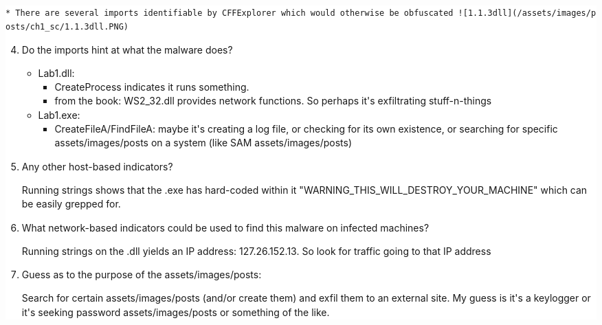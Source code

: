 	* There are several imports identifiable by CFFExplorer which would otherwise be obfuscated ![1.1.3dll](/assets/images/posts/ch1_sc/1.1.3dll.PNG)

4. Do the imports hint at what the malware does?

	* Lab1.dll: 
	  * CreateProcess indicates it runs something.
	  * from the book: WS2_32.dll provides network functions. So perhaps it's exfiltrating stuff-n-things
	* Lab1.exe: 
	  * CreateFileA/FindFileA: maybe it's creating a log file, or checking for its own existence, or searching for specific assets/images/posts on a system (like SAM assets/images/posts)

5. Any other host-based indicators? 

	Running strings shows that the .exe has hard-coded within it "WARNING_THIS_WILL_DESTROY_YOUR_MACHINE" which can be easily grepped for.

6. What network-based indicators could be used to find this malware on infected machines?
	
	Running strings on the .dll yields an IP address: 127.26.152.13. So look for traffic going to that IP address

7. Guess as to the purpose of the assets/images/posts:

	Search for certain assets/images/posts (and/or create them) and exfil them to an external site. My guess is it's a keylogger or it's seeking password assets/images/posts or something of the like. 
